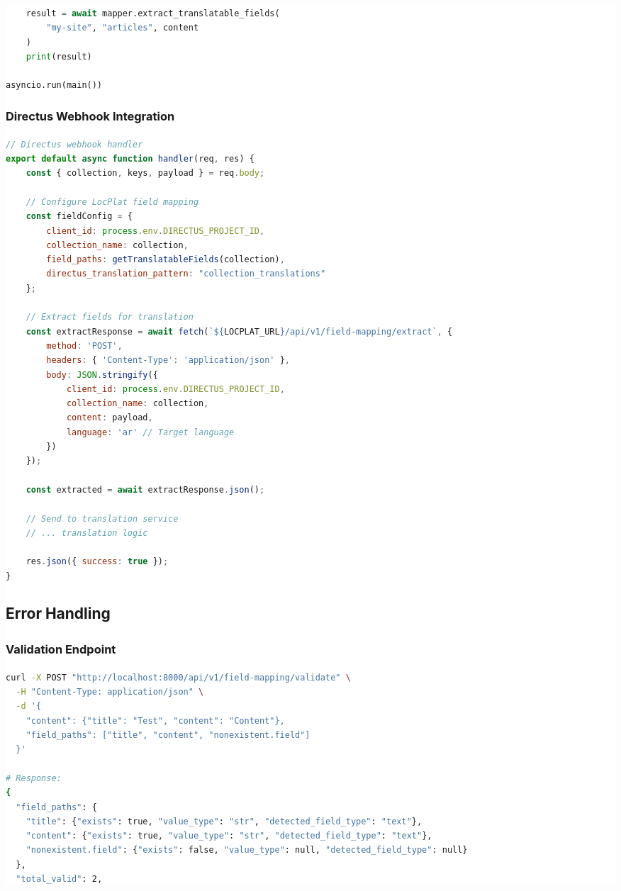 ```python
    result = await mapper.extract_translatable_fields(
        "my-site", "articles", content
    )
    print(result)

asyncio.run(main())
```

### Directus Webhook Integration
```javascript
// Directus webhook handler
export default async function handler(req, res) {
    const { collection, keys, payload } = req.body;
    
    // Configure LocPlat field mapping
    const fieldConfig = {
        client_id: process.env.DIRECTUS_PROJECT_ID,
        collection_name: collection,
        field_paths: getTranslatableFields(collection),
        directus_translation_pattern: "collection_translations"
    };
    
    // Extract fields for translation
    const extractResponse = await fetch(`${LOCPLAT_URL}/api/v1/field-mapping/extract`, {
        method: 'POST',
        headers: { 'Content-Type': 'application/json' },
        body: JSON.stringify({
            client_id: process.env.DIRECTUS_PROJECT_ID,
            collection_name: collection,
            content: payload,
            language: 'ar' // Target language
        })
    });
    
    const extracted = await extractResponse.json();
    
    // Send to translation service
    // ... translation logic
    
    res.json({ success: true });
}
```

## Error Handling

### Validation Endpoint
```bash
curl -X POST "http://localhost:8000/api/v1/field-mapping/validate" \
  -H "Content-Type: application/json" \
  -d '{
    "content": {"title": "Test", "content": "Content"},
    "field_paths": ["title", "content", "nonexistent.field"]
  }'

# Response:
{
  "field_paths": {
    "title": {"exists": true, "value_type": "str", "detected_field_type": "text"},
    "content": {"exists": true, "value_type": "str", "detected_field_type": "text"}, 
    "nonexistent.field": {"exists": false, "value_type": null, "detected_field_type": null}
  },
  "total_valid": 2,
```